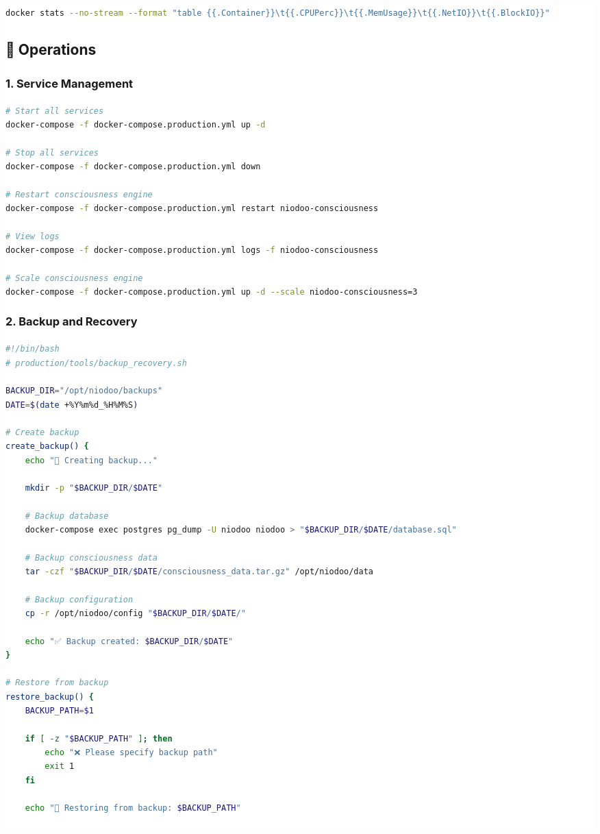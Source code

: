 ```bash
docker stats --no-stream --format "table {{.Container}}\t{{.CPUPerc}}\t{{.MemUsage}}\t{{.NetIO}}\t{{.BlockIO}}"
```

## 🔧 Operations

### 1. Service Management

```bash
# Start all services
docker-compose -f docker-compose.production.yml up -d

# Stop all services
docker-compose -f docker-compose.production.yml down

# Restart consciousness engine
docker-compose -f docker-compose.production.yml restart niodoo-consciousness

# View logs
docker-compose -f docker-compose.production.yml logs -f niodoo-consciousness

# Scale consciousness engine
docker-compose -f docker-compose.production.yml up -d --scale niodoo-consciousness=3
```

### 2. Backup and Recovery

```bash
#!/bin/bash
# production/tools/backup_recovery.sh

BACKUP_DIR="/opt/niodoo/backups"
DATE=$(date +%Y%m%d_%H%M%S)

# Create backup
create_backup() {
    echo "💾 Creating backup..."
    
    mkdir -p "$BACKUP_DIR/$DATE"
    
    # Backup database
    docker-compose exec postgres pg_dump -U niodoo niodoo > "$BACKUP_DIR/$DATE/database.sql"
    
    # Backup consciousness data
    tar -czf "$BACKUP_DIR/$DATE/consciousness_data.tar.gz" /opt/niodoo/data
    
    # Backup configuration
    cp -r /opt/niodoo/config "$BACKUP_DIR/$DATE/"
    
    echo "✅ Backup created: $BACKUP_DIR/$DATE"
}

# Restore from backup
restore_backup() {
    BACKUP_PATH=$1
    
    if [ -z "$BACKUP_PATH" ]; then
        echo "❌ Please specify backup path"
        exit 1
    fi
    
    echo "🔄 Restoring from backup: $BACKUP_PATH"
    
```